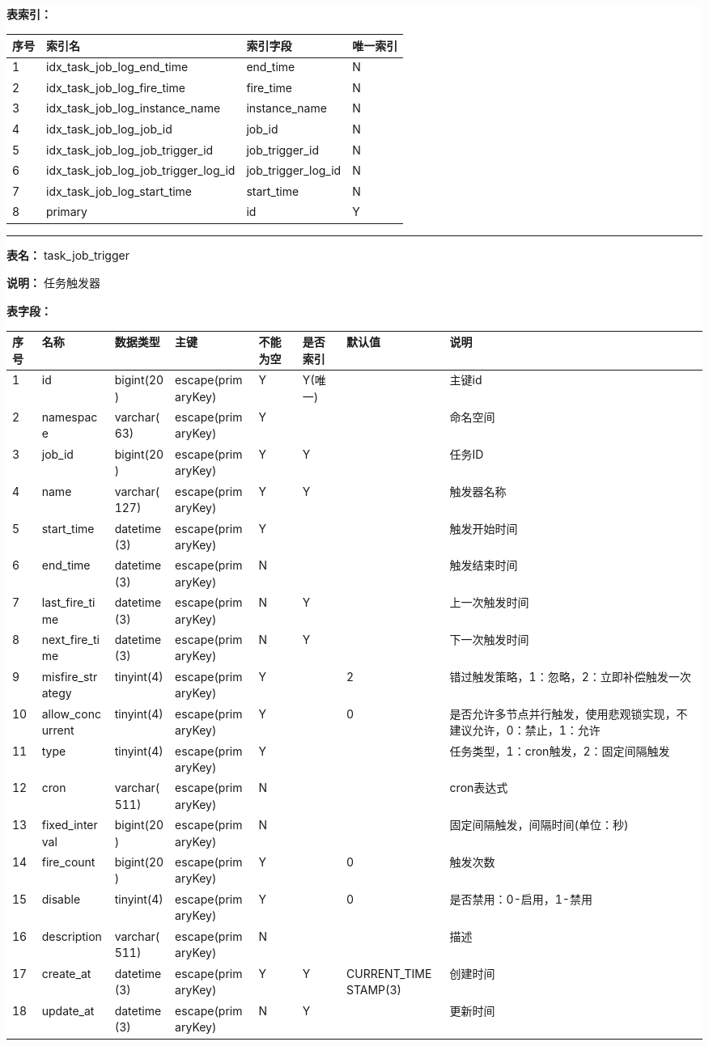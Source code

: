 **表索引：**

| 序号 | 索引名 | 索引字段 | 唯一索引 |
| :--- | :--- | :--- | :--- |
| 1 | idx_task_job_log_end_time | end_time|  N |
| 2 | idx_task_job_log_fire_time | fire_time|  N |
| 3 | idx_task_job_log_instance_name | instance_name|  N |
| 4 | idx_task_job_log_job_id | job_id|  N |
| 5 | idx_task_job_log_job_trigger_id | job_trigger_id|  N |
| 6 | idx_task_job_log_job_trigger_log_id | job_trigger_log_id|  N |
| 7 | idx_task_job_log_start_time | start_time|  N |
| 8 | primary | id|  Y |

---

**表名：** <a id="task_job_trigger">task_job_trigger</a>

**说明：** 任务触发器

**表字段：**

| 序号 | 名称 | 数据类型 | 主键 | 不能为空 | 是否索引 | 默认值 | 说明 |
| :--- | :--- | :---| :--- | :--- | :--- | :--- | :--- |
| 1 | id | bigint(20) | escape(primaryKey) | Y | Y(唯一) |  | 主键id |
| 2 | namespace | varchar(63) | escape(primaryKey) | Y |  |  | 命名空间 |
| 3 | job_id | bigint(20) | escape(primaryKey) | Y | Y |  | 任务ID |
| 4 | name | varchar(127) | escape(primaryKey) | Y | Y |  | 触发器名称 |
| 5 | start_time | datetime(3) | escape(primaryKey) | Y |  |  | 触发开始时间 |
| 6 | end_time | datetime(3) | escape(primaryKey) | N |  |  | 触发结束时间 |
| 7 | last_fire_time | datetime(3) | escape(primaryKey) | N | Y |  | 上一次触发时间 |
| 8 | next_fire_time | datetime(3) | escape(primaryKey) | N | Y |  | 下一次触发时间 |
| 9 | misfire_strategy | tinyint(4) | escape(primaryKey) | Y |  | 2 | 错过触发策略，1：忽略，2：立即补偿触发一次 |
| 10 | allow_concurrent | tinyint(4) | escape(primaryKey) | Y |  | 0 | 是否允许多节点并行触发，使用悲观锁实现，不建议允许，0：禁止，1：允许 |
| 11 | type | tinyint(4) | escape(primaryKey) | Y |  |  | 任务类型，1：cron触发，2：固定间隔触发 |
| 12 | cron | varchar(511) | escape(primaryKey) | N |  |  | cron表达式 |
| 13 | fixed_interval | bigint(20) | escape(primaryKey) | N |  |  | 固定间隔触发，间隔时间(单位：秒) |
| 14 | fire_count | bigint(20) | escape(primaryKey) | Y |  | 0 | 触发次数 |
| 15 | disable | tinyint(4) | escape(primaryKey) | Y |  | 0 | 是否禁用：0-启用，1-禁用 |
| 16 | description | varchar(511) | escape(primaryKey) | N |  |  | 描述 |
| 17 | create_at | datetime(3) | escape(primaryKey) | Y | Y | CURRENT_TIMESTAMP(3) | 创建时间 |
| 18 | update_at | datetime(3) | escape(primaryKey) | N | Y |  | 更新时间 |
